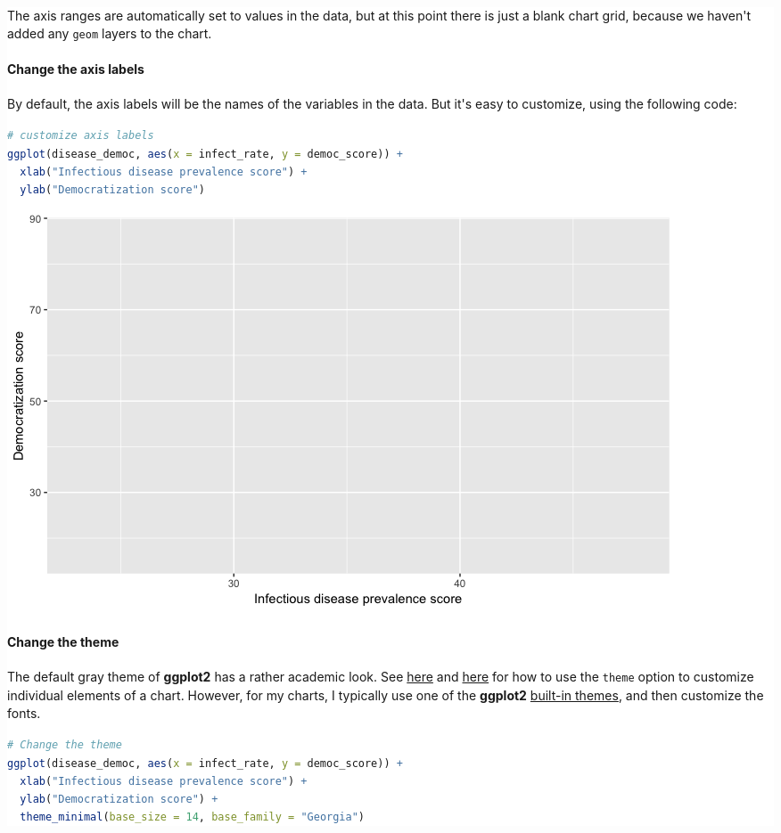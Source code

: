 The axis ranges are automatically set to values in the data, but at this point there is just a blank chart grid, because we haven't added any `geom` layers to the chart.


#### Change the axis labels

By default, the axis labels will be the names of the variables in the data. But it's easy to customize, using the following code:

```r
# customize axis labels
ggplot(disease_democ, aes(x = infect_rate, y = democ_score)) +
  xlab("Infectious disease prevalence score") +
  ylab("Democratization score")
```

![](./img/class8_2.png)

#### Change the theme

The default gray theme of **ggplot2** has a rather academic look. See [here](https://ggplot2.tidyverse.org/reference/theme.html) and [here](https://ggplot2.tidyverse.org/reference/#section-themes) for how to use the `theme` option to customize individual elements of a chart. However, for my charts, I typically use one of the **ggplot2** [built-in themes](https://ggplot2.tidyverse.org/reference/ggtheme.html), and then customize the fonts.

```r
# Change the theme
ggplot(disease_democ, aes(x = infect_rate, y = democ_score)) +
  xlab("Infectious disease prevalence score") + 
  ylab("Democratization score") +
  theme_minimal(base_size = 14, base_family = "Georgia")
```
